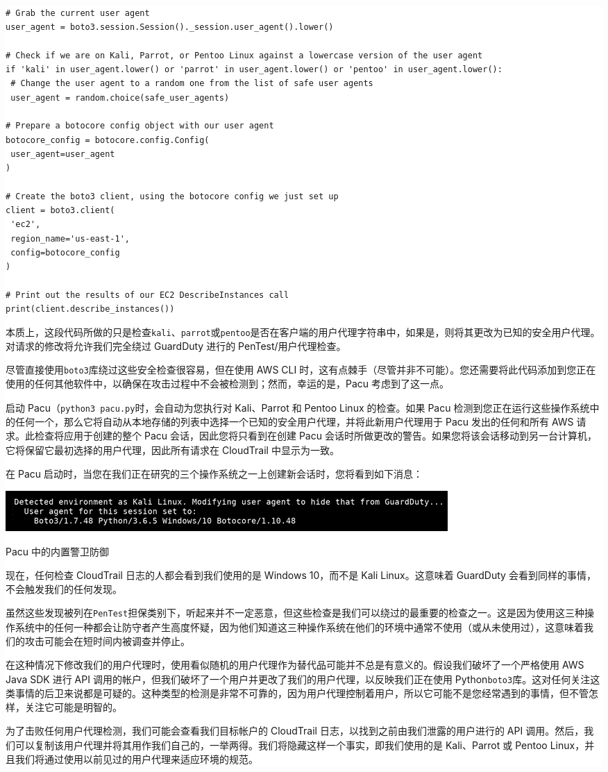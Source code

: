 ```
# Grab the current user agent
user_agent = boto3.session.Session()._session.user_agent().lower()

# Check if we are on Kali, Parrot, or Pentoo Linux against a lowercase version of the user agent
if 'kali' in user_agent.lower() or 'parrot' in user_agent.lower() or 'pentoo' in user_agent.lower():
 # Change the user agent to a random one from the list of safe user agents
 user_agent = random.choice(safe_user_agents)

# Prepare a botocore config object with our user agent
botocore_config = botocore.config.Config(
 user_agent=user_agent
)

# Create the boto3 client, using the botocore config we just set up
client = boto3.client(
 'ec2',
 region_name='us-east-1',
 config=botocore_config
)

# Print out the results of our EC2 DescribeInstances call
print(client.describe_instances())
```

本质上，这段代码所做的只是检查`kali`、`parrot`或`pentoo`是否在客户端的用户代理字符串中，如果是，则将其更改为已知的安全用户代理。对请求的修改将允许我们完全绕过 GuardDuty 进行的 PenTest/用户代理检查。

尽管直接使用`boto3`库绕过这些安全检查很容易，但在使用 AWS CLI 时，这有点棘手（尽管并非不可能）。您还需要将此代码添加到您正在使用的任何其他软件中，以确保在攻击过程中不会被检测到；然而，幸运的是，Pacu 考虑到了这一点。

启动 Pacu（`python3 pacu.py`时，会自动为您执行对 Kali、Parrot 和 Pentoo Linux 的检查。如果 Pacu 检测到您正在运行这些操作系统中的任何一个，那么它将自动从本地存储的列表中选择一个已知的安全用户代理，并将此新用户代理用于 Pacu 发出的任何和所有 AWS 请求。此检查将应用于创建的整个 Pacu 会话，因此您将只看到在创建 Pacu 会话时所做更改的警告。如果您将该会话移动到另一台计算机，它将保留它最初选择的用户代理，因此所有请求在 CloudTrail 中显示为一致。

在 Pacu 启动时，当您在我们正在研究的三个操作系统之一上创建新会话时，您将看到如下消息：

![](img/42d02d1d-c7d8-48e1-aa21-2cd0dbf870a6.png)

Pacu 中的内置警卫防御

现在，任何检查 CloudTrail 日志的人都会看到我们使用的是 Windows 10，而不是 Kali Linux。这意味着 GuardDuty 会看到同样的事情，不会触发我们的任何发现。

虽然这些发现被列在`PenTest`担保类别下，听起来并不一定恶意，但这些检查是我们可以绕过的最重要的检查之一。这是因为使用这三种操作系统中的任何一种都会让防守者产生高度怀疑，因为他们知道这三种操作系统在他们的环境中通常不使用（或从未使用过），这意味着我们的攻击可能会在短时间内被调查并停止。

在这种情况下修改我们的用户代理时，使用看似随机的用户代理作为替代品可能并不总是有意义的。假设我们破坏了一个严格使用 AWS Java SDK 进行 API 调用的帐户，但我们破坏了一个用户并更改了我们的用户代理，以反映我们正在使用 Python`boto3`库。这对任何关注这类事情的后卫来说都是可疑的。这种类型的检测是非常不可靠的，因为用户代理控制着用户，所以它可能不是您经常遇到的事情，但不管怎样，关注它可能是明智的。

为了击败任何用户代理检测，我们可能会查看我们目标帐户的 CloudTrail 日志，以找到之前由我们泄露的用户进行的 API 调用。然后，我们可以复制该用户代理并将其用作我们自己的，一举两得。我们将隐藏这样一个事实，即我们使用的是 Kali、Parrot 或 Pentoo Linux，并且我们将通过使用以前见过的用户代理来适应环境的规范。
